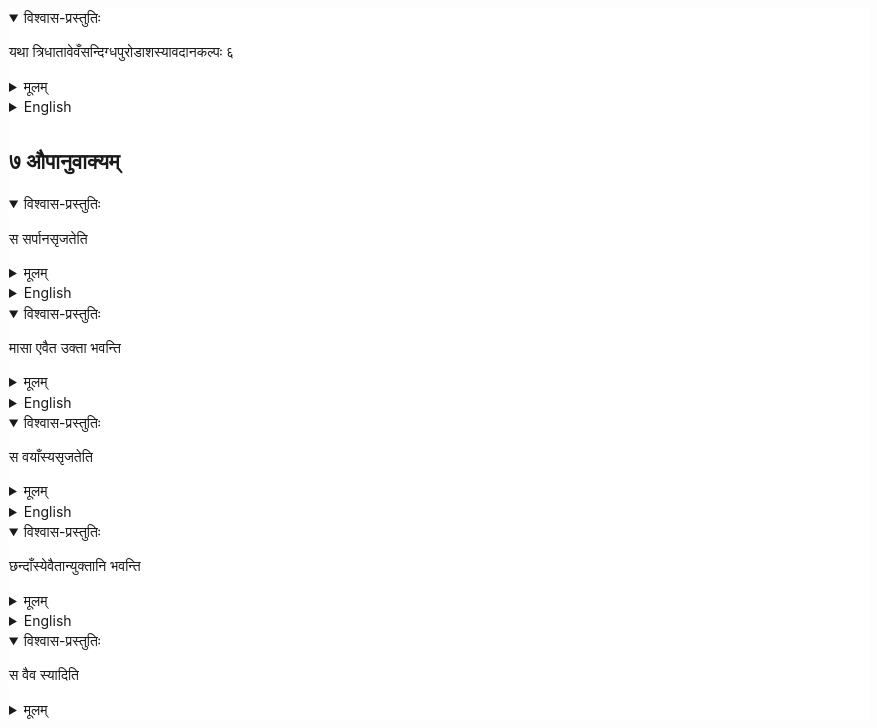 

<details open><summary>विश्वास-प्रस्तुतिः</summary>

यथा त्रिधातावेवँसन्दिग्धपुरोडाशस्यावदानकल्पः ६
</details>

<details><summary>मूलम्</summary></details>

<details><summary>English</summary></details>


 
## ७ औपानुवाक्यम्



<details open><summary>विश्वास-प्रस्तुतिः</summary>

स सर्पानसृजतेति
</details>

<details><summary>मूलम्</summary></details>

<details><summary>English</summary></details>



<details open><summary>विश्वास-प्रस्तुतिः</summary>

मासा एवैत उक्ता भवन्ति
</details>

<details><summary>मूलम्</summary></details>

<details><summary>English</summary></details>



<details open><summary>विश्वास-प्रस्तुतिः</summary>

स वयाँस्यसृजतेति
</details>

<details><summary>मूलम्</summary></details>

<details><summary>English</summary></details>



<details open><summary>विश्वास-प्रस्तुतिः</summary>

छन्दाँस्येवैतान्युक्तानि भवन्ति
</details>

<details><summary>मूलम्</summary></details>

<details><summary>English</summary></details>



<details open><summary>विश्वास-प्रस्तुतिः</summary>

स वैव स्यादिति
</details>

<details><summary>मूलम्</summary></details>
